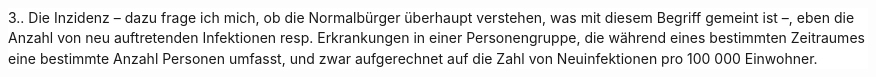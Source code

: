 3.. Die Inzidenz – dazu frage ich mich, ob die Normalbürger überhaupt verstehen, was mit diesem Begriff gemeint ist –, eben die Anzahl von neu auftretenden Infektionen resp. Erkrankungen in einer Personengruppe, die während eines bestimmten Zeitraumes eine bestimmte Anzahl Personen umfasst, und zwar aufgerechnet auf die Zahl von Neuinfektionen pro 100 000 Einwohner.